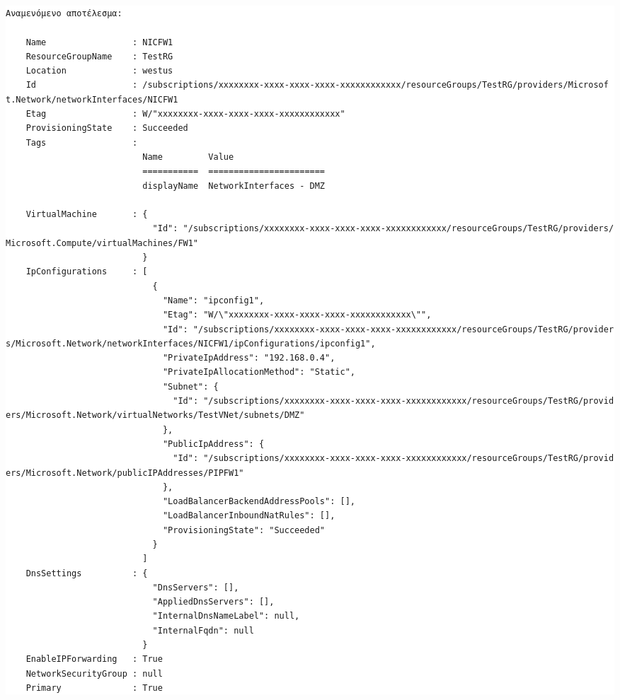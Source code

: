     Αναμενόμενο αποτέλεσμα:

        Name                 : NICFW1
        ResourceGroupName    : TestRG
        Location             : westus
        Id                   : /subscriptions/xxxxxxxx-xxxx-xxxx-xxxx-xxxxxxxxxxxx/resourceGroups/TestRG/providers/Microsoft.Network/networkInterfaces/NICFW1
        Etag                 : W/"xxxxxxxx-xxxx-xxxx-xxxx-xxxxxxxxxxxx"
        ProvisioningState    : Succeeded
        Tags                 : 
                               Name         Value                  
                               ===========  =======================
                               displayName  NetworkInterfaces - DMZ
                               
        VirtualMachine       : {
                                 "Id": "/subscriptions/xxxxxxxx-xxxx-xxxx-xxxx-xxxxxxxxxxxx/resourceGroups/TestRG/providers/Microsoft.Compute/virtualMachines/FW1"
                               }
        IpConfigurations     : [
                                 {
                                   "Name": "ipconfig1",
                                   "Etag": "W/\"xxxxxxxx-xxxx-xxxx-xxxx-xxxxxxxxxxxx\"",
                                   "Id": "/subscriptions/xxxxxxxx-xxxx-xxxx-xxxx-xxxxxxxxxxxx/resourceGroups/TestRG/providers/Microsoft.Network/networkInterfaces/NICFW1/ipConfigurations/ipconfig1",
                                   "PrivateIpAddress": "192.168.0.4",
                                   "PrivateIpAllocationMethod": "Static",
                                   "Subnet": {
                                     "Id": "/subscriptions/xxxxxxxx-xxxx-xxxx-xxxx-xxxxxxxxxxxx/resourceGroups/TestRG/providers/Microsoft.Network/virtualNetworks/TestVNet/subnets/DMZ"
                                   },
                                   "PublicIpAddress": {
                                     "Id": "/subscriptions/xxxxxxxx-xxxx-xxxx-xxxx-xxxxxxxxxxxx/resourceGroups/TestRG/providers/Microsoft.Network/publicIPAddresses/PIPFW1"
                                   },
                                   "LoadBalancerBackendAddressPools": [],
                                   "LoadBalancerInboundNatRules": [],
                                   "ProvisioningState": "Succeeded"
                                 }
                               ]
        DnsSettings          : {
                                 "DnsServers": [],
                                 "AppliedDnsServers": [],
                                 "InternalDnsNameLabel": null,
                                 "InternalFqdn": null
                               }
        EnableIPForwarding   : True
        NetworkSecurityGroup : null
        Primary              : True


